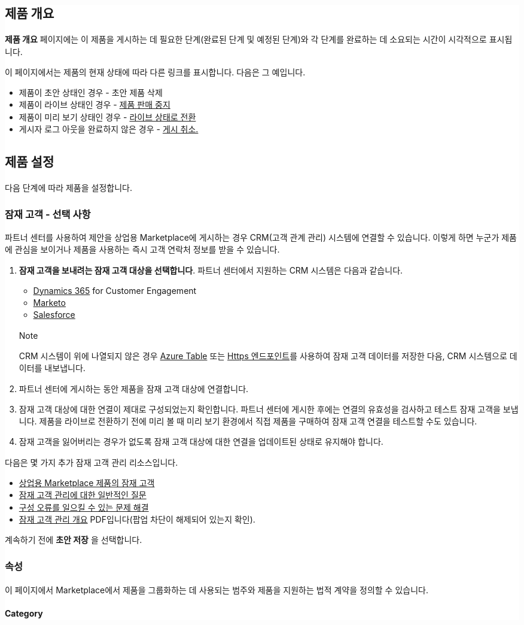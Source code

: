 ## <a name="offer-overview"></a>제품 개요

**제품 개요** 페이지에는 이 제품을 게시하는 데 필요한 단계(완료된 단계 및 예정된 단계)와 각 단계를 완료하는 데 소요되는 시간이 시각적으로 표시됩니다.

이 페이지에서는 제품의 현재 상태에 따라 다른 링크를 표시합니다. 다음은 그 예입니다.

- 제품이 초안 상태인 경우 - 초안 제품 삭제
- 제품이 라이브 상태인 경우 - [제품 판매 중지](./partner-center-portal/update-existing-offer.md#stop-selling-an-offer-or-plan)
- 제품이 미리 보기 상태인 경우 - [라이브 상태로 전환](review-publish-offer.md#previewing-and-approving-your-offer)
- 게시자 로그 아웃을 완료하지 않은 경우 - [게시 취소.](review-publish-offer.md#cancel-publishing)

## <a name="offer-setup"></a>제품 설정

다음 단계에 따라 제품을 설정합니다.

### <a name="customer-leads--optional"></a>잠재 고객 - 선택 사항

파트너 센터를 사용하여 제안을 상업용 Marketplace에 게시하는 경우 CRM(고객 관계 관리) 시스템에 연결할 수 있습니다. 이렇게 하면 누군가 제품에 관심을 보이거나 제품을 사용하는 즉시 고객 연락처 정보를 받을 수 있습니다.

1. **잠재 고객을 보내려는 잠재 고객 대상을 선택합니다**. 파트너 센터에서 지원하는 CRM 시스템은 다음과 같습니다.

   - [Dynamics 365](./partner-center-portal/commercial-marketplace-lead-management-instructions-dynamics.md) for Customer Engagement
   - [Marketo](./partner-center-portal/commercial-marketplace-lead-management-instructions-marketo.md)
   - [Salesforce](./partner-center-portal/commercial-marketplace-lead-management-instructions-salesforce.md)

   > [!NOTE]
   > CRM 시스템이 위에 나열되지 않은 경우 [Azure Table](./partner-center-portal/commercial-marketplace-lead-management-instructions-azure-table.md) 또는 [Https 엔드포인트](./partner-center-portal/commercial-marketplace-lead-management-instructions-https.md)를 사용하여 잠재 고객 데이터를 저장한 다음, CRM 시스템으로 데이터를 내보냅니다.

2. 파트너 센터에 게시하는 동안 제품을 잠재 고객 대상에 연결합니다.
3. 잠재 고객 대상에 대한 연결이 제대로 구성되었는지 확인합니다. 파트너 센터에 게시한 후에는 연결의 유효성을 검사하고 테스트 잠재 고객을 보냅니다. 제품을 라이브로 전환하기 전에 미리 볼 때 미리 보기 환경에서 직접 제품을 구매하여 잠재 고객 연결을 테스트할 수도 있습니다.
4. 잠재 고객을 잃어버리는 경우가 없도록 잠재 고객 대상에 대한 연결을 업데이트된 상태로 유지해야 합니다.

다음은 몇 가지 추가 잠재 고객 관리 리소스입니다.

- [상업용 Marketplace 제품의 잠재 고객](./partner-center-portal/commercial-marketplace-get-customer-leads.md)
- [잠재 고객 관리에 대한 일반적인 질문](lead-management-faq.md#common-questions-about-lead-management)
- [구성 오류를 일으킬 수 있는 문제 해결](lead-management-faq.md#publishing-config-errors)
- [잠재 고객 관리 개요](https://assetsprod.microsoft.com/mpn/cloud-marketplace-lead-management.pdf) PDF입니다(팝업 차단이 해제되어 있는지 확인).

계속하기 전에 **초안 저장** 을 선택합니다.

### <a name="properties"></a>속성

이 페이지에서 Marketplace에서 제품을 그룹화하는 데 사용되는 범주와 제품을 지원하는 법적 계약을 정의할 수 있습니다.

#### <a name="category"></a>Category
